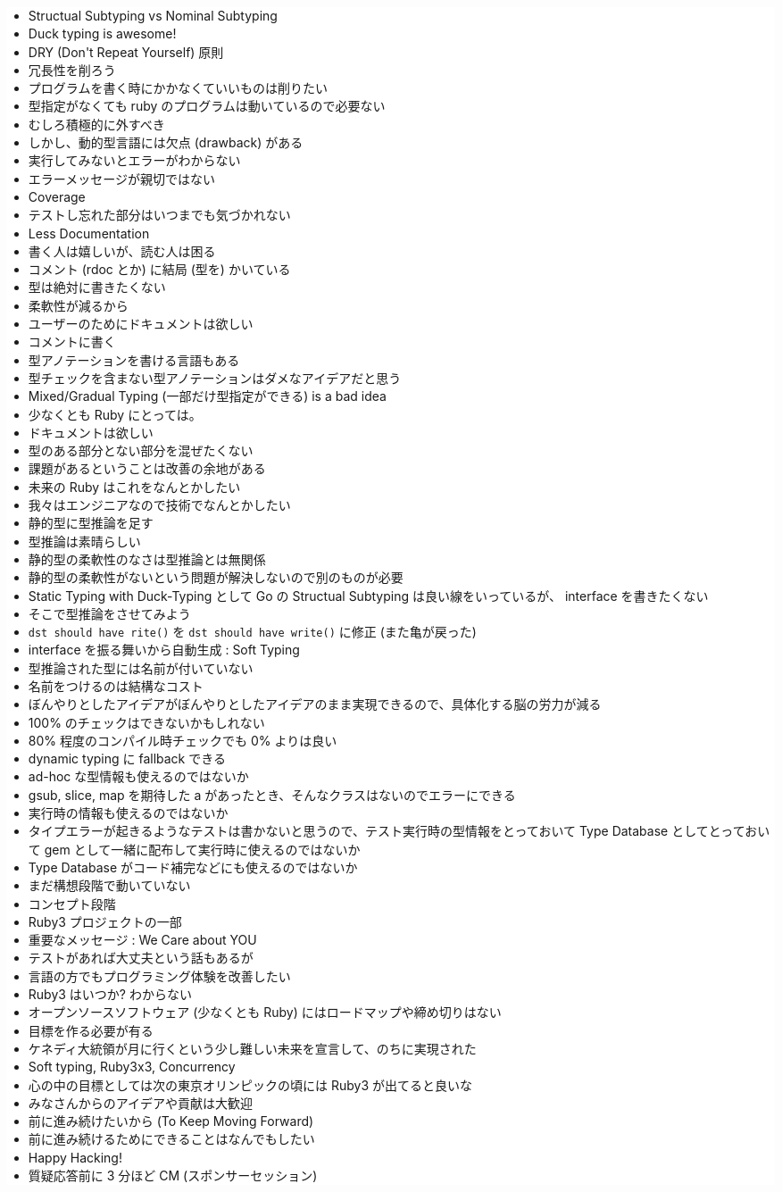 - Structual Subtyping vs Nominal Subtyping
- Duck typing is awesome!
- DRY (Don't Repeat Yourself) 原則
- 冗長性を削ろう
- プログラムを書く時にかかなくていいものは削りたい
- 型指定がなくても ruby のプログラムは動いているので必要ない
- むしろ積極的に外すべき
- しかし、動的型言語には欠点 (drawback) がある
- 実行してみないとエラーがわからない
- エラーメッセージが親切ではない
- Coverage
- テストし忘れた部分はいつまでも気づかれない
- Less Documentation
- 書く人は嬉しいが、読む人は困る
- コメント (rdoc とか) に結局 (型を) かいている
- 型は絶対に書きたくない
- 柔軟性が減るから
- ユーザーのためにドキュメントは欲しい
- コメントに書く
- 型アノテーションを書ける言語もある
- 型チェックを含まない型アノテーションはダメなアイデアだと思う
- Mixed/Gradual Typing (一部だけ型指定ができる) is a bad idea
- 少なくとも Ruby にとっては。
- ドキュメントは欲しい
- 型のある部分とない部分を混ぜたくない
- 課題があるということは改善の余地がある
- 未来の Ruby はこれをなんとかしたい
- 我々はエンジニアなので技術でなんとかしたい
- 静的型に型推論を足す
- 型推論は素晴らしい
- 静的型の柔軟性のなさは型推論とは無関係
- 静的型の柔軟性がないという問題が解決しないので別のものが必要
- Static Typing with Duck-Typing として Go の Structual Subtyping は良い線をいっているが、 interface を書きたくない
- そこで型推論をさせてみよう
- `dst should have rite()` を `dst should have write()` に修正 (また亀が戻った)
- interface を振る舞いから自動生成 : Soft Typing
- 型推論された型には名前が付いていない
- 名前をつけるのは結構なコスト
- ぼんやりとしたアイデアがぼんやりとしたアイデアのまま実現できるので、具体化する脳の労力が減る
- 100% のチェックはできないかもしれない
- 80% 程度のコンパイル時チェックでも 0% よりは良い
- dynamic typing に fallback できる
- ad-hoc な型情報も使えるのではないか
- gsub, slice, map を期待した a があったとき、そんなクラスはないのでエラーにできる
- 実行時の情報も使えるのではないか
- タイプエラーが起きるようなテストは書かないと思うので、テスト実行時の型情報をとっておいて Type Database としてとっておいて gem として一緒に配布して実行時に使えるのではないか
- Type Database がコード補完などにも使えるのではないか
- まだ構想段階で動いていない
- コンセプト段階
- Ruby3 プロジェクトの一部
- 重要なメッセージ : We Care about YOU
- テストがあれば大丈夫という話もあるが
- 言語の方でもプログラミング体験を改善したい
- Ruby3 はいつか? わからない
- オープンソースソフトウェア (少なくとも Ruby) にはロードマップや締め切りはない
- 目標を作る必要が有る
- ケネディ大統領が月に行くという少し難しい未来を宣言して、のちに実現された
- Soft typing, Ruby3x3, Concurrency
- 心の中の目標としては次の東京オリンピックの頃には Ruby3 が出てると良いな
- みなさんからのアイデアや貢献は大歓迎
- 前に進み続けたいから (To Keep Moving Forward)
- 前に進み続けるためにできることはなんでもしたい
- Happy Hacking!
- 質疑応答前に 3 分ほど CM (スポンサーセッション)